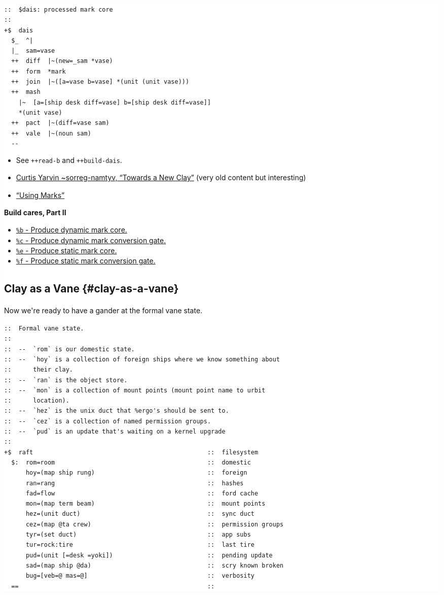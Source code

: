 ```hoon
::  $dais: processed mark core
::
+$  dais
  $_  ^|
  |_  sam=vase
  ++  diff  |~(new=_sam *vase)
  ++  form  *mark
  ++  join  |~([a=vase b=vase] *(unit (unit vase)))
  ++  mash
    |~  [a=[ship desk diff=vase] b=[ship desk diff=vase]]
    *(unit vase)
  ++  pact  |~(diff=vase sam)
  ++  vale  |~(noun sam)
  --
```

- See `++read-b` and `++build-dais`.

- [Curtis Yarvin ~sorreg-namtyv, “Towards a New Clay”](https://urbit.org/blog/toward-a-new-clay/) (very old content but interesting)
- [“Using Marks”](../../urbit-os/kernel/clay/marks/using-marks.md)

**Build cares, Part II**

-   [`%b` - Produce dynamic mark core.](/reference/arvo/clay/scry#b---dyn-mark-core)
-   [`%c` - Produce dynamic mark conversion gate.](/reference/arvo/clay/scry#c---dyn-mark-convert)
-   [`%e` - Produce static mark core.](/reference/arvo/clay/scry#e---static-mark-core)
-   [`%f` - Produce static mark conversion gate.](/reference/arvo/clay/scry#f---stat-mark-convert)


## Clay as a Vane {#clay-as-a-vane}

Now we're ready to have a gander at the formal vane state.

```hoon
::  Formal vane state.
::
::  --  `rom` is our domestic state.
::  --  `hoy` is a collection of foreign ships where we know something about
::      their clay.
::  --  `ran` is the object store.
::  --  `mon` is a collection of mount points (mount point name to urbit
::      location).
::  --  `hez` is the unix duct that %ergo's should be sent to.
::  --  `cez` is a collection of named permission groups.
::  --  `pud` is an update that's waiting on a kernel upgrade
::
+$  raft                                                ::  filesystem
  $:  rom=room                                          ::  domestic
      hoy=(map ship rung)                               ::  foreign
      ran=rang                                          ::  hashes
      fad=flow                                          ::  ford cache
      mon=(map term beam)                               ::  mount points
      hez=(unit duct)                                   ::  sync duct
      cez=(map @ta crew)                                ::  permission groups
      tyr=(set duct)                                    ::  app subs
      tur=rock:tire                                     ::  last tire
      pud=(unit [=desk =yoki])                          ::  pending update
      sad=(map ship @da)                                ::  scry known broken
      bug=[veb=@ mas=@]                                 ::  verbosity
  ==                                                    ::
```
